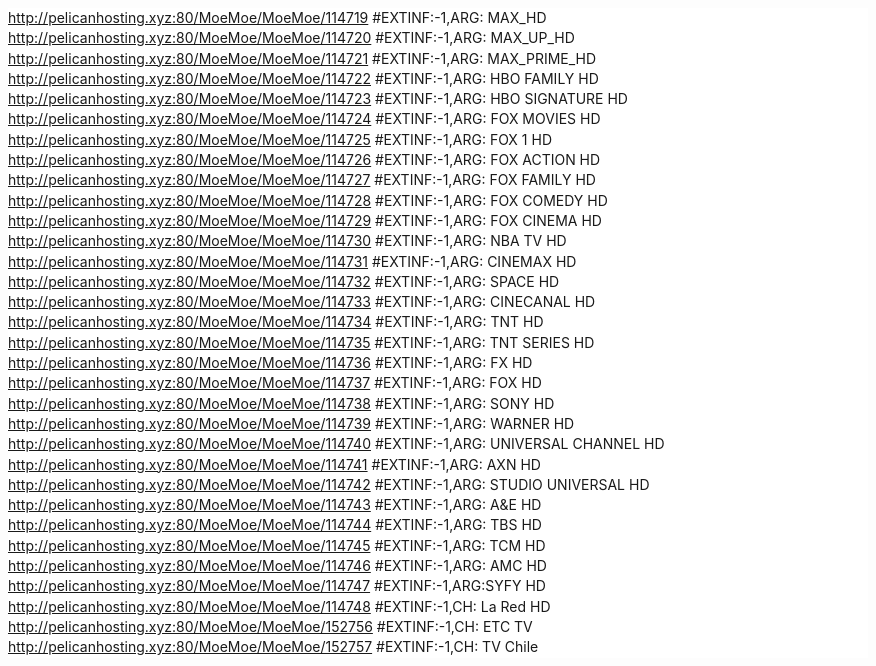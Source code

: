http://pelicanhosting.xyz:80/MoeMoe/MoeMoe/114719
#EXTINF:-1,ARG: MAX_HD
http://pelicanhosting.xyz:80/MoeMoe/MoeMoe/114720
#EXTINF:-1,ARG: MAX_UP_HD
http://pelicanhosting.xyz:80/MoeMoe/MoeMoe/114721
#EXTINF:-1,ARG: MAX_PRIME_HD
http://pelicanhosting.xyz:80/MoeMoe/MoeMoe/114722
#EXTINF:-1,ARG: HBO FAMILY HD
http://pelicanhosting.xyz:80/MoeMoe/MoeMoe/114723
#EXTINF:-1,ARG: HBO SIGNATURE HD
http://pelicanhosting.xyz:80/MoeMoe/MoeMoe/114724
#EXTINF:-1,ARG: FOX MOVIES HD
http://pelicanhosting.xyz:80/MoeMoe/MoeMoe/114725
#EXTINF:-1,ARG: FOX 1 HD
http://pelicanhosting.xyz:80/MoeMoe/MoeMoe/114726
#EXTINF:-1,ARG: FOX ACTION HD
http://pelicanhosting.xyz:80/MoeMoe/MoeMoe/114727
#EXTINF:-1,ARG: FOX FAMILY HD
http://pelicanhosting.xyz:80/MoeMoe/MoeMoe/114728
#EXTINF:-1,ARG: FOX COMEDY HD
http://pelicanhosting.xyz:80/MoeMoe/MoeMoe/114729
#EXTINF:-1,ARG: FOX CINEMA HD
http://pelicanhosting.xyz:80/MoeMoe/MoeMoe/114730
#EXTINF:-1,ARG: NBA TV HD
http://pelicanhosting.xyz:80/MoeMoe/MoeMoe/114731
#EXTINF:-1,ARG: CINEMAX HD
http://pelicanhosting.xyz:80/MoeMoe/MoeMoe/114732
#EXTINF:-1,ARG: SPACE HD
http://pelicanhosting.xyz:80/MoeMoe/MoeMoe/114733
#EXTINF:-1,ARG: CINECANAL HD
http://pelicanhosting.xyz:80/MoeMoe/MoeMoe/114734
#EXTINF:-1,ARG: TNT HD
http://pelicanhosting.xyz:80/MoeMoe/MoeMoe/114735
#EXTINF:-1,ARG: TNT SERIES HD
http://pelicanhosting.xyz:80/MoeMoe/MoeMoe/114736
#EXTINF:-1,ARG: FX HD
http://pelicanhosting.xyz:80/MoeMoe/MoeMoe/114737
#EXTINF:-1,ARG: FOX HD
http://pelicanhosting.xyz:80/MoeMoe/MoeMoe/114738
#EXTINF:-1,ARG: SONY HD
http://pelicanhosting.xyz:80/MoeMoe/MoeMoe/114739
#EXTINF:-1,ARG: WARNER HD
http://pelicanhosting.xyz:80/MoeMoe/MoeMoe/114740
#EXTINF:-1,ARG: UNIVERSAL CHANNEL HD
http://pelicanhosting.xyz:80/MoeMoe/MoeMoe/114741
#EXTINF:-1,ARG: AXN HD
http://pelicanhosting.xyz:80/MoeMoe/MoeMoe/114742
#EXTINF:-1,ARG: STUDIO UNIVERSAL HD
http://pelicanhosting.xyz:80/MoeMoe/MoeMoe/114743
#EXTINF:-1,ARG: A&E HD
http://pelicanhosting.xyz:80/MoeMoe/MoeMoe/114744
#EXTINF:-1,ARG: TBS HD
http://pelicanhosting.xyz:80/MoeMoe/MoeMoe/114745
#EXTINF:-1,ARG: TCM HD
http://pelicanhosting.xyz:80/MoeMoe/MoeMoe/114746
#EXTINF:-1,ARG: AMC HD
http://pelicanhosting.xyz:80/MoeMoe/MoeMoe/114747
#EXTINF:-1,ARG:SYFY HD
http://pelicanhosting.xyz:80/MoeMoe/MoeMoe/114748
#EXTINF:-1,CH: La Red HD
http://pelicanhosting.xyz:80/MoeMoe/MoeMoe/152756
#EXTINF:-1,CH: ETC TV
http://pelicanhosting.xyz:80/MoeMoe/MoeMoe/152757
#EXTINF:-1,CH: TV Chile